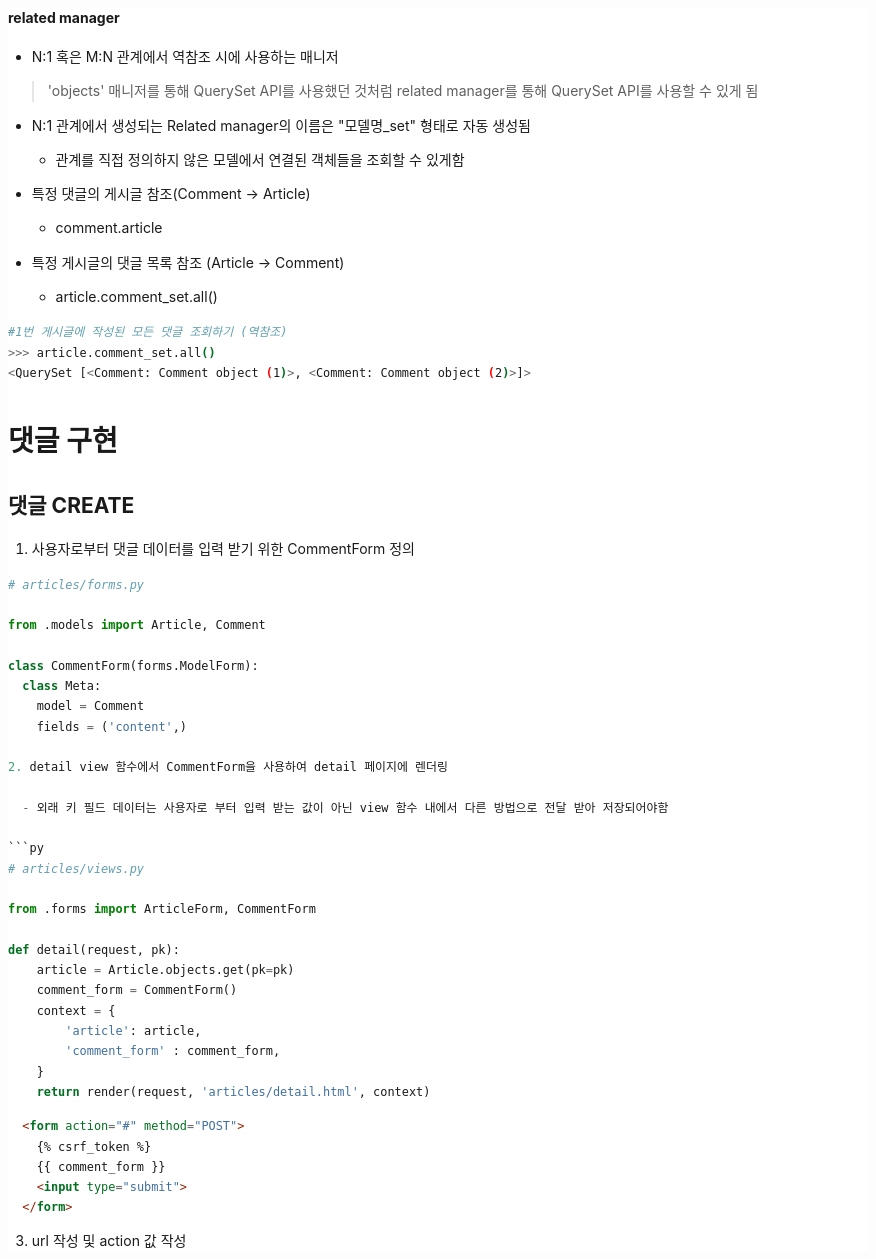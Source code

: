#### related manager

- N:1 혹은 M:N 관계에서 역참조 시에 사용하는 매니저
> 'objects' 매니저를 통해 QuerySet API를 사용했던 것처럼 related manager를 통해 QuerySet API를 사용할 수 있게 됨

- N:1 관계에서 생성되는 Related manager의 이름은 "모델명_set" 형태로 자동 생성됨
  - 관계를 직접 정의하지 않은 모델에서 연결된 객체들을 조회할 수 있게함

- 특정 댓글의 게시글 참조(Comment -> Article)
  - comment.article

- 특정 게시글의 댓글 목록 참조 (Article -> Comment)
  - article.comment_set.all()

```bash
#1번 게시글에 작성된 모든 댓글 조회하기 (역참조)
>>> article.comment_set.all()
<QuerySet [<Comment: Comment object (1)>, <Comment: Comment object (2)>]>
```

# 댓글 구현
## 댓글 CREATE

1. 사용자로부터 댓글 데이터를 입력 받기 위한 CommentForm 정의
```py
# articles/forms.py

from .models import Article, Comment

class CommentForm(forms.ModelForm):
  class Meta:
    model = Comment
    fields = ('content',)

2. detail view 함수에서 CommentForm을 사용하여 detail 페이지에 렌더링

  - 외래 키 필드 데이터는 사용자로 부터 입력 받는 값이 아닌 view 함수 내에서 다른 방법으로 전달 받아 저장되어야함

```py
# articles/views.py

from .forms import ArticleForm, CommentForm

def detail(request, pk):
    article = Article.objects.get(pk=pk)
    comment_form = CommentForm()
    context = {
        'article': article,
        'comment_form' : comment_form,
    }
    return render(request, 'articles/detail.html', context)
```
```html
  <form action="#" method="POST">
    {% csrf_token %}
    {{ comment_form }}
    <input type="submit">
  </form>
```
3. url 작성 및 action 값 작성
